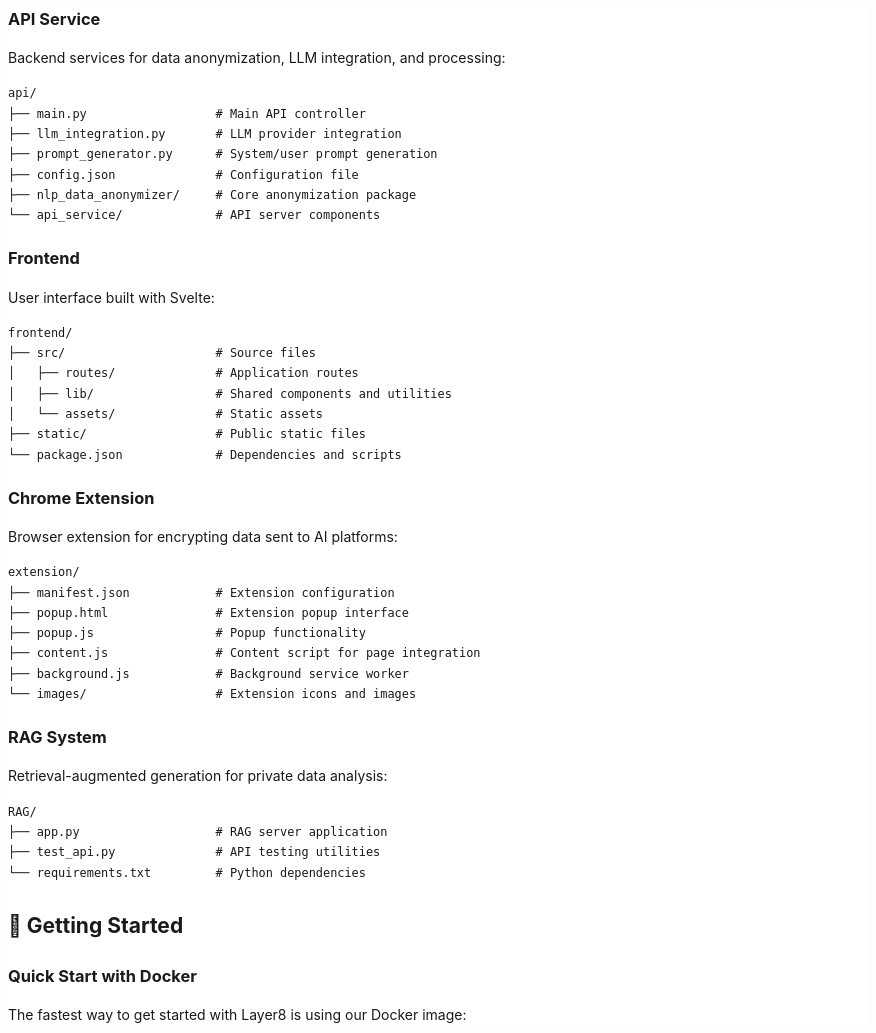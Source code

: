 ### API Service
Backend services for data anonymization, LLM integration, and processing:
```
api/
├── main.py                  # Main API controller
├── llm_integration.py       # LLM provider integration
├── prompt_generator.py      # System/user prompt generation
├── config.json              # Configuration file
├── nlp_data_anonymizer/     # Core anonymization package
└── api_service/             # API server components
```

### Frontend
User interface built with Svelte:
```
frontend/
├── src/                     # Source files
│   ├── routes/              # Application routes
│   ├── lib/                 # Shared components and utilities
│   └── assets/              # Static assets
├── static/                  # Public static files
└── package.json             # Dependencies and scripts
```

### Chrome Extension
Browser extension for encrypting data sent to AI platforms:
```
extension/
├── manifest.json            # Extension configuration
├── popup.html               # Extension popup interface
├── popup.js                 # Popup functionality
├── content.js               # Content script for page integration
├── background.js            # Background service worker
└── images/                  # Extension icons and images
```

### RAG System
Retrieval-augmented generation for private data analysis:
```
RAG/
├── app.py                   # RAG server application
├── test_api.py              # API testing utilities
└── requirements.txt         # Python dependencies
```

## 🚀 Getting Started

### Quick Start with Docker

The fastest way to get started with Layer8 is using our Docker image:
